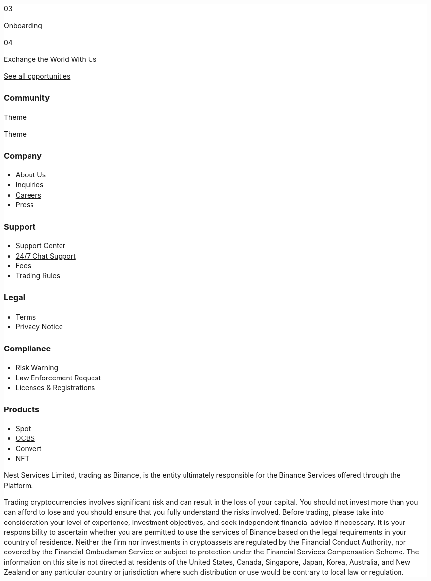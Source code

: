 03

Onboarding

04

Exchange the World With Us

[See all opportunities](/en-GB/careers/job-openings?team=All)

### Community

[](https://x.com/binanceuk)

Theme

Theme

### Company

  * [About Us](https://www.binance.com/en-GB/about)
  * [Inquiries](https://www.binance.com/en-GB/about#email)
  * [Careers](https://www.binance.com/en-GB/careers)
  * [Press](https://www.binance.com/en-GB/press)

### Support

  * [Support Center](https://www.binance.com/en-GB/support)
  * [24/7 Chat Support](https://www.binance.com/en-GB/chat?sourceEntry=4)
  * [Fees](https://www.binance.com/en-GB/fee/schedule)
  * [Trading Rules](https://www.binance.com/en-GB/trade-rule)

### Legal

  * [Terms](https://www.binance.com/en-GB/terms)
  * [Privacy Notice](https://www.binance.com/en-GB/about-legal/privacy-portal)

### Compliance

  * [Risk Warning](https://www.binance.com/en-GB/legal/risk-warning)
  * [Law Enforcement Request](https://www.binance.com/en-GB/support/law-enforcement)
  * [Licenses & Registrations](https://www.binance.com/en-GB/legal/licenses)

### Products

  * [Spot](https://www.binance.com/en-GB/markets/overview)
  * [OCBS](https://www.binance.com/en-GB/crypto)
  * [Convert](https://www.binance.com/en-GB/convert/GBP/BTC)
  * [NFT](https://www.binance.com/en-GB/nft/home)

Nest Services Limited, trading as Binance, is the entity ultimately
responsible for the Binance Services offered through the Platform.  
  
Trading cryptocurrencies involves significant risk and can result in the loss
of your capital. You should not invest more than you can afford to lose and
you should ensure that you fully understand the risks involved. Before
trading, please take into consideration your level of experience, investment
objectives, and seek independent financial advice if necessary. It is your
responsibility to ascertain whether you are permitted to use the services of
Binance based on the legal requirements in your country of residence. Neither
the firm nor investments in cryptoassets are regulated by the Financial
Conduct Authority, nor covered by the Financial Ombudsman Service or subject
to protection under the Financial Services Compensation Scheme. The
information on this site is not directed at residents of the United States,
Canada, Singapore, Japan, Korea, Australia, and New Zealand or any particular
country or jurisdiction where such distribution or use would be contrary to
local law or regulation.
